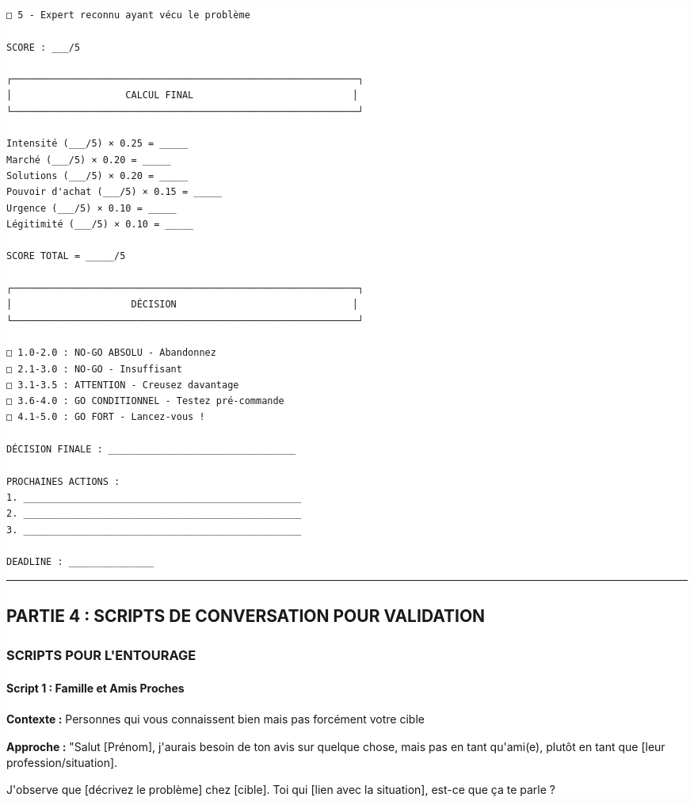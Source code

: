 ```
□ 5 - Expert reconnu ayant vécu le problème

SCORE : ___/5

┌─────────────────────────────────────────────────────────────┐
│                    CALCUL FINAL                            │
└─────────────────────────────────────────────────────────────┘

Intensité (___/5) × 0.25 = _____
Marché (___/5) × 0.20 = _____  
Solutions (___/5) × 0.20 = _____
Pouvoir d'achat (___/5) × 0.15 = _____
Urgence (___/5) × 0.10 = _____
Légitimité (___/5) × 0.10 = _____

SCORE TOTAL = _____/5

┌─────────────────────────────────────────────────────────────┐
│                     DÉCISION                               │
└─────────────────────────────────────────────────────────────┘

□ 1.0-2.0 : NO-GO ABSOLU - Abandonnez
□ 2.1-3.0 : NO-GO - Insuffisant  
□ 3.1-3.5 : ATTENTION - Creusez davantage
□ 3.6-4.0 : GO CONDITIONNEL - Testez pré-commande
□ 4.1-5.0 : GO FORT - Lancez-vous !

DÉCISION FINALE : _________________________________

PROCHAINES ACTIONS :
1. _________________________________________________
2. _________________________________________________  
3. _________________________________________________

DEADLINE : _______________
```

---

## PARTIE 4 : SCRIPTS DE CONVERSATION POUR VALIDATION

### SCRIPTS POUR L'ENTOURAGE

#### Script 1 : Famille et Amis Proches
**Contexte :** Personnes qui vous connaissent bien mais pas forcément votre cible

**Approche :**
"Salut [Prénom], j'aurais besoin de ton avis sur quelque chose, mais pas en tant qu'ami(e), plutôt en tant que [leur profession/situation].

J'observe que [décrivez le problème] chez [cible]. Toi qui [lien avec la situation], est-ce que ça te parle ?
